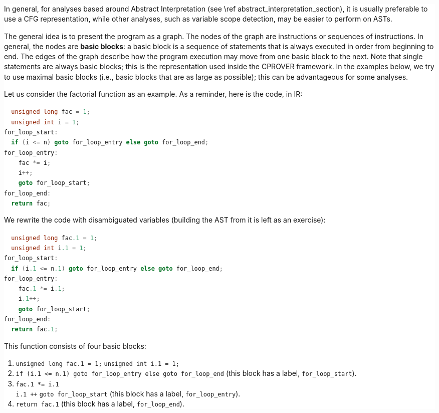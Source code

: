 In general, for analyses based around Abstract Interpretation
(see \ref abstract_interpretation_section), it
is usually preferable to use a CFG representation, while other analyses,
such as variable scope detection, may be easier to perform on ASTs.

The general idea is to present the program as a graph. The nodes of the graph
are instructions or sequences of instructions. In general, the nodes are
**basic blocks**: a basic block is a sequence of statements that is always
executed in order from beginning to end. The edges of the graph describe how
the program execution may move from one basic block to the next.
Note that single statements are always basic blocks; this is the representation
used inside the CPROVER framework. In the examples below, we try to use maximal
basic blocks (i.e., basic blocks that are as large as possible); this can be
advantageous for some analyses.

Let us consider the factorial function as an example. As a reminder,
here is the code, in IR:
```C
  unsigned long fac = 1;
  unsigned int i = 1;
for_loop_start:
  if (i <= n) goto for_loop_entry else goto for_loop_end;
for_loop_entry:
    fac *= i;
    i++;
    goto for_loop_start;
for_loop_end:
  return fac;
```

We rewrite the code with disambiguated variables (building the
AST from it is left as an exercise):
```C
  unsigned long fac.1 = 1;
  unsigned int i.1 = 1;
for_loop_start:
  if (i.1 <= n.1) goto for_loop_entry else goto for_loop_end;
for_loop_entry:
    fac.1 *= i.1;
    i.1++;
    goto for_loop_start;
for_loop_end:
  return fac.1;
```

This function consists of four basic blocks:
1. `unsigned long fac.1 = 1;`
   `unsigned int i.1 = 1;`
2. `if (i.1 <= n.1) goto for_loop_entry else goto for_loop_end`
   (this block has a label, `for_loop_start`).
3. `fac.1 *= i.1`<br/>
   `i.1 ++`
   `goto for_loop_start`
   (this block has a label, `for_loop_entry`).
4. `return fac.1`
   (this block has a label, `for_loop_end`).
